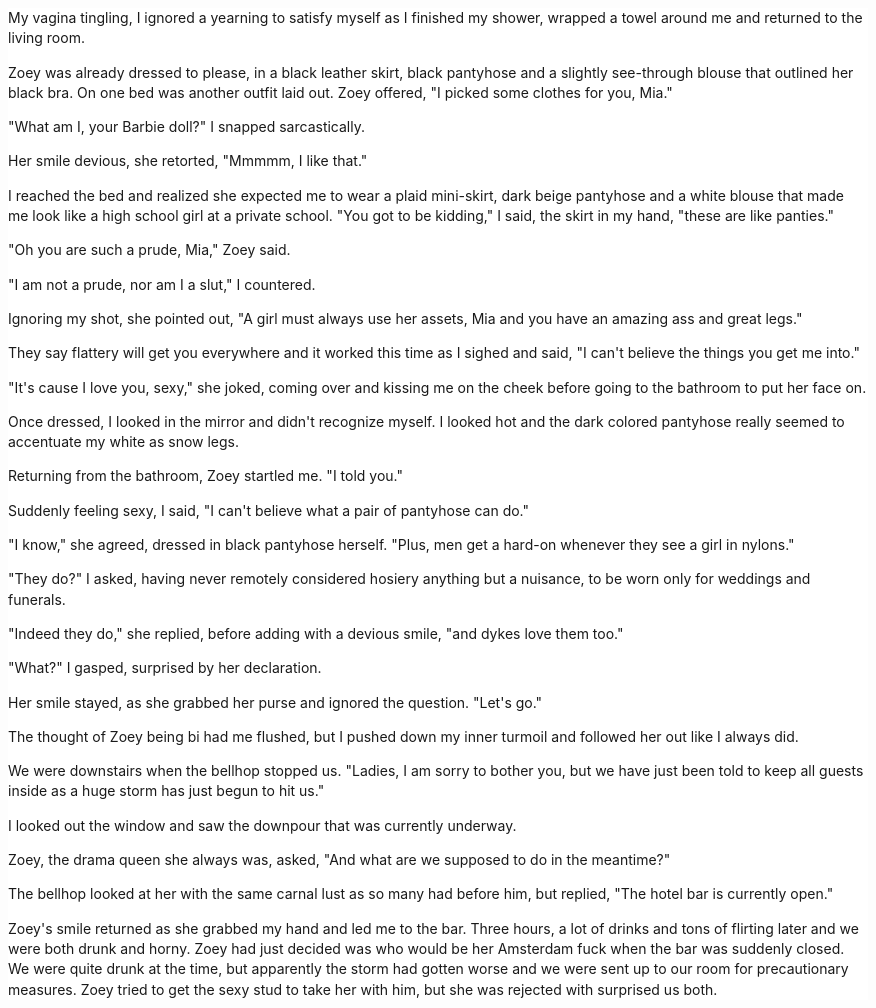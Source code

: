 My vagina tingling, I ignored a yearning to satisfy myself as I finished my shower, wrapped a towel around me and returned to the living room. 

Zoey was already dressed to please, in a black leather skirt, black pantyhose and a slightly see-through blouse that outlined her black bra. On one bed was another outfit laid out. Zoey offered, "I picked some clothes for you, Mia." 

"What am I, your Barbie doll?" I snapped sarcastically. 

Her smile devious, she retorted, "Mmmmm, I like that." 

I reached the bed and realized she expected me to wear a plaid mini-skirt, dark beige pantyhose and a white blouse that made me look like a high school girl at a private school. "You got to be kidding," I said, the skirt in my hand, "these are like panties." 

"Oh you are such a prude, Mia," Zoey said. 

"I am not a prude, nor am I a slut," I countered. 

Ignoring my shot, she pointed out, "A girl must always use her assets, Mia and you have an amazing ass and great legs." 

They say flattery will get you everywhere and it worked this time as I sighed and said, "I can't believe the things you get me into." 

"It's cause I love you, sexy," she joked, coming over and kissing me on the cheek before going to the bathroom to put her face on. 

Once dressed, I looked in the mirror and didn't recognize myself. I looked hot and the dark colored pantyhose really seemed to accentuate my white as snow legs. 

Returning from the bathroom, Zoey startled me. "I told you." 

Suddenly feeling sexy, I said, "I can't believe what a pair of pantyhose can do." 

"I know," she agreed, dressed in black pantyhose herself. "Plus, men get a hard-on whenever they see a girl in nylons." 

"They do?" I asked, having never remotely considered hosiery anything but a nuisance, to be worn only for weddings and funerals. 

"Indeed they do," she replied, before adding with a devious smile, "and dykes love them too." 

"What?" I gasped, surprised by her declaration. 

Her smile stayed, as she grabbed her purse and ignored the question. "Let's go." 

The thought of Zoey being bi had me flushed, but I pushed down my inner turmoil and followed her out like I always did. 

We were downstairs when the bellhop stopped us. "Ladies, I am sorry to bother you, but we have just been told to keep all guests inside as a huge storm has just begun to hit us." 

I looked out the window and saw the downpour that was currently underway. 

Zoey, the drama queen she always was, asked, "And what are we supposed to do in the meantime?" 

The bellhop looked at her with the same carnal lust as so many had before him, but replied, "The hotel bar is currently open." 

Zoey's smile returned as she grabbed my hand and led me to the bar. Three hours, a lot of drinks and tons of flirting later and we were both drunk and horny. Zoey had just decided was who would be her Amsterdam fuck when the bar was suddenly closed. We were quite drunk at the time, but apparently the storm had gotten worse and we were sent up to our room for precautionary measures. Zoey tried to get the sexy stud to take her with him, but she was rejected with surprised us both. 
